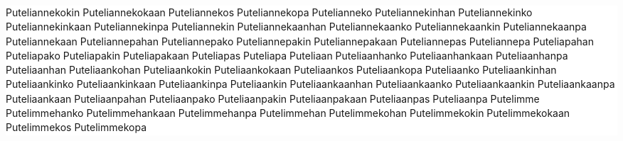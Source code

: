 Puteliannekokin
Puteliannekokaan
Puteliannekos
Puteliannekopa
Putelianneko
Puteliannekinhan
Puteliannekinko
Puteliannekinkaan
Puteliannekinpa
Puteliannekin
Puteliannekaanhan
Puteliannekaanko
Puteliannekaankin
Puteliannekaanpa
Puteliannekaan
Puteliannepahan
Puteliannepako
Puteliannepakin
Puteliannepakaan
Puteliannepas
Puteliannepa
Puteliapahan
Puteliapako
Puteliapakin
Puteliapakaan
Puteliapas
Puteliapa
Puteliaan
Puteliaanhanko
Puteliaanhankaan
Puteliaanhanpa
Puteliaanhan
Puteliaankohan
Puteliaankokin
Puteliaankokaan
Puteliaankos
Puteliaankopa
Puteliaanko
Puteliaankinhan
Puteliaankinko
Puteliaankinkaan
Puteliaankinpa
Puteliaankin
Puteliaankaanhan
Puteliaankaanko
Puteliaankaankin
Puteliaankaanpa
Puteliaankaan
Puteliaanpahan
Puteliaanpako
Puteliaanpakin
Puteliaanpakaan
Puteliaanpas
Puteliaanpa
Putelimme
Putelimmehanko
Putelimmehankaan
Putelimmehanpa
Putelimmehan
Putelimmekohan
Putelimmekokin
Putelimmekokaan
Putelimmekos
Putelimmekopa